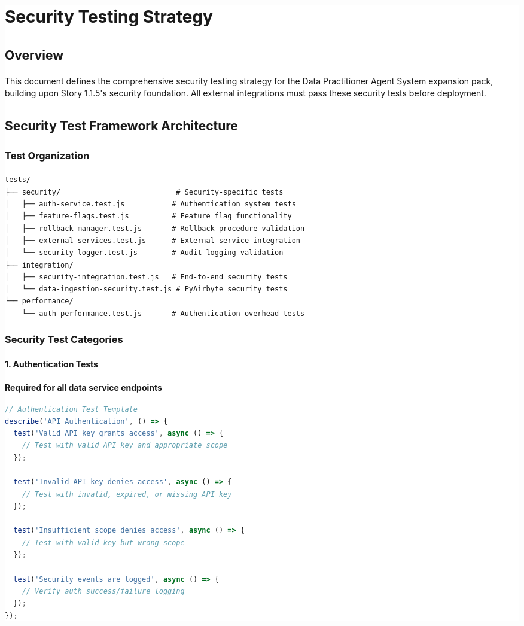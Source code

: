 # Security Testing Strategy

## Overview

This document defines the comprehensive security testing strategy for the Data Practitioner Agent System expansion pack, building upon Story 1.1.5's security foundation. All external integrations must pass these security tests before deployment.

## Security Test Framework Architecture

### Test Organization
```
tests/
├── security/                           # Security-specific tests
│   ├── auth-service.test.js           # Authentication system tests
│   ├── feature-flags.test.js          # Feature flag functionality
│   ├── rollback-manager.test.js       # Rollback procedure validation
│   ├── external-services.test.js      # External service integration
│   └── security-logger.test.js        # Audit logging validation
├── integration/
│   ├── security-integration.test.js   # End-to-end security tests
│   └── data-ingestion-security.test.js # PyAirbyte security tests
└── performance/
    └── auth-performance.test.js       # Authentication overhead tests
```

### Security Test Categories

#### 1. Authentication Tests
**Required for all data service endpoints**

```javascript
// Authentication Test Template
describe('API Authentication', () => {
  test('Valid API key grants access', async () => {
    // Test with valid API key and appropriate scope
  });
  
  test('Invalid API key denies access', async () => {
    // Test with invalid, expired, or missing API key
  });
  
  test('Insufficient scope denies access', async () => {
    // Test with valid key but wrong scope
  });
  
  test('Security events are logged', async () => {
    // Verify auth success/failure logging
  });
});
```
